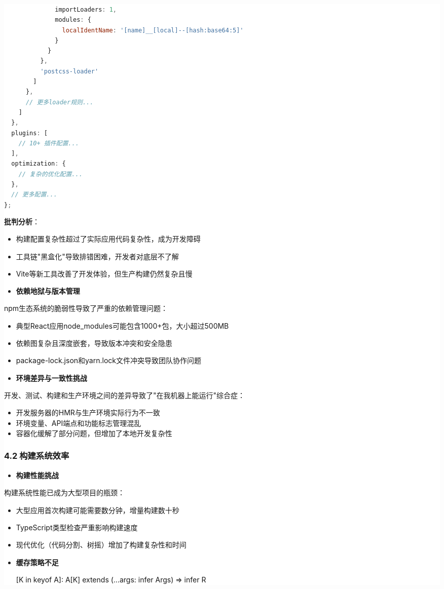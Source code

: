 ```javascript
              importLoaders: 1,
              modules: {
                localIdentName: '[name]__[local]--[hash:base64:5]'
              }
            }
          },
          'postcss-loader'
        ]
      },
      // 更多loader规则...
    ]
  },
  plugins: [
    // 10+ 插件配置...
  ],
  optimization: {
    // 复杂的优化配置...
  },
  // 更多配置...
};

```

**批判分析**：

- 构建配置复杂性超过了实际应用代码复杂性，成为开发障碍
- 工具链"黑盒化"导致排错困难，开发者对底层不了解
- Vite等新工具改善了开发体验，但生产构建仍然复杂且慢

- **依赖地狱与版本管理**

npm生态系统的脆弱性导致了严重的依赖管理问题：

- 典型React应用node_modules可能包含1000+包，大小超过500MB
- 依赖图复杂且深度嵌套，导致版本冲突和安全隐患
- package-lock.json和yarn.lock文件冲突导致团队协作问题

- **环境差异与一致性挑战**

开发、测试、构建和生产环境之间的差异导致了"在我机器上能运行"综合症：

- 开发服务器的HMR与生产环境实际行为不一致
- 环境变量、API端点和功能标志管理混乱
- 容器化缓解了部分问题，但增加了本地开发复杂性

### 4.2 构建系统效率

- **构建性能挑战**

构建系统性能已成为大型项目的瓶颈：

- 大型应用首次构建可能需要数分钟，增量构建数十秒
- TypeScript类型检查严重影响构建速度
- 现代优化（代码分割、树摇）增加了构建复杂性和时间

- **缓存策略不足**


  [K in keyof A]: A[K] extends (...args: infer Args) => infer R